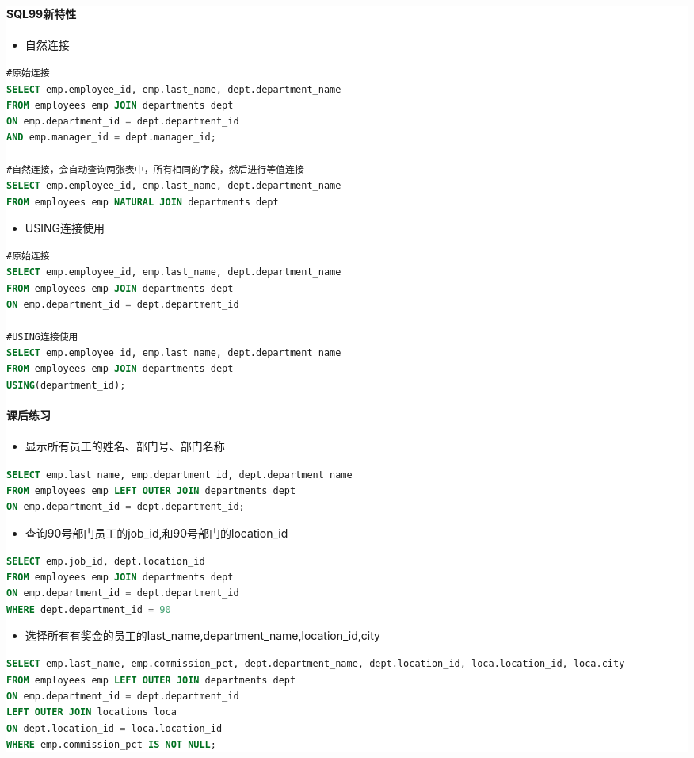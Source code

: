 #### SQL99新特性

* 自然连接

```sql
#原始连接
SELECT emp.employee_id, emp.last_name, dept.department_name
FROM employees emp JOIN departments dept
ON emp.department_id = dept.department_id
AND emp.manager_id = dept.manager_id;

#自然连接，会自动查询两张表中，所有相同的字段，然后进行等值连接
SELECT emp.employee_id, emp.last_name, dept.department_name
FROM employees emp NATURAL JOIN departments dept
```

* USING连接使用

```sql
#原始连接
SELECT emp.employee_id, emp.last_name, dept.department_name
FROM employees emp JOIN departments dept
ON emp.department_id = dept.department_id

#USING连接使用
SELECT emp.employee_id, emp.last_name, dept.department_name
FROM employees emp JOIN departments dept
USING(department_id);
```

#### 课后练习

* 显示所有员工的姓名、部门号、部门名称

```sql
SELECT emp.last_name, emp.department_id, dept.department_name 
FROM employees emp LEFT OUTER JOIN departments dept
ON emp.department_id = dept.department_id;
```

* 查询90号部门员工的job_id,和90号部门的location_id

```sql
SELECT emp.job_id, dept.location_id
FROM employees emp JOIN departments dept
ON emp.department_id = dept.department_id
WHERE dept.department_id = 90
```

* 选择所有有奖金的员工的last_name,department_name,location_id,city

```sql
SELECT emp.last_name, emp.commission_pct, dept.department_name, dept.location_id, loca.location_id, loca.city
FROM employees emp LEFT OUTER JOIN departments dept
ON emp.department_id = dept.department_id 
LEFT OUTER JOIN locations loca
ON dept.location_id = loca.location_id
WHERE emp.commission_pct IS NOT NULL;
```
